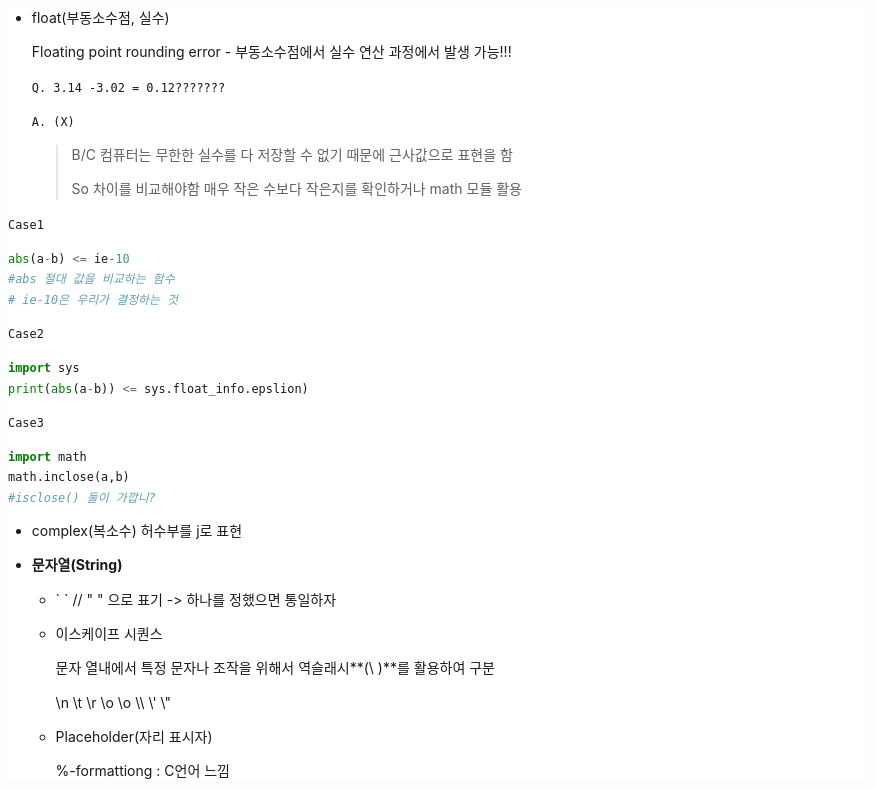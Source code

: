   - float(부동소수점, 실수)

    Floating point rounding error - 부동소수점에서 실수 연산 과정에서 발생 가능!!!

    

    `Q. 3.14 -3.02 = 0.12???????`

    ``A. (X)``

    > B/C 컴퓨터는 무한한 실수를 다 저장할 수 없기 때문에 근사값으로 표현을 함
    >
    > So 차이를 비교해야함 매우 작은 수보다 작은지를 확인하거나 math 모듈 활용

  

  

  ``Case1``

  ```python
  abs(a-b) <= ie-10
  #abs 절대 값을 비교하는 함수
  # ie-10은 우리가 결정하는 것
  ```

  ``Case2``

  ```python
  import sys
  print(abs(a-b)) <= sys.float_info.epslion)
  ```

  ``Case3``

  ```python
  import math
  math.inclose(a,b)
  #isclose() 둘이 가깝니?
  ```

  

  - complex(복소수)
    허수부를 j로 표현

    

    
    

- **문자열(String)**

  - \` \` // \" \"  으로 표기 -> 하나를 정했으면 통일하자
    

  - 이스케이프 시퀀스

    문자 열내에서 특정 문자나 조작을 위해서 역슬래시**(\\ )**를 활용하여 구분

    \\n \\t \\r \\o \\o \\\ \\' \\"

    

  - Placeholder(자리 표시자)

    %-formattiong : C언어 느낌
